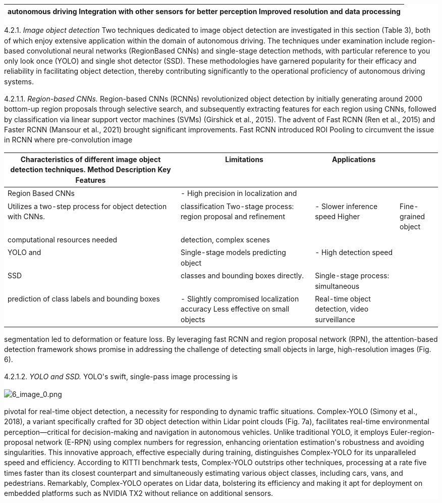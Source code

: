 | autonomous  driving  Integration  with other  sensors for better  perception  Improved  resolution and  data processing   |
|---------------------------------------------------------------------------------------------------------------------------|

4.2.1. *Image object detection* Two techniques dedicated to image object detection are investigated in this section (Table 3), both of which enjoy extensive application within the domain of autonomous driving. The techniques under examination include region-based convolutional neural networks (RegionBased CNNs) and single-stage detection methods, with particular reference to you only look once (YOLO) and single shot detector (SSD). These methodologies have garnered popularity for their efficacy and reliability in facilitating object detection, thereby contributing significantly to the operational proficiency of autonomous driving systems. 

4.2.1.1. *Region-based CNNs.* Region-based CNNs (RCNNs) revolutionized object detection by initially generating around 2000 bottom-up region proposals through selective search, and subsequently extracting features for each region using CNNs, followed by classification via linear support vector machines (SVMs) (Girshick et al., 2015). The advent of Fast RCNN (Ren et al., 2015) and Faster RCNN (Mansour et al., 2021) 
brought significant improvements. Fast RCNN introduced ROI Pooling to circumvent the issue in RCNN where pre-convolution image 

| Characteristics of different image object detection techniques.  Method Description Key Features   | Limitations                                                                    | Applications                                    |                     |
|----------------------------------------------------------------------------------------------------|--------------------------------------------------------------------------------|-------------------------------------------------|---------------------|
| Region  Based  CNNs                                                                                | - High precision in localization and                                           |                                                 |                     |
| Utilizes a two-step process for object  detection with CNNs.                                       | classification  Two-stage process: region proposal and  refinement             | - Slower inference speed Higher                 | Fine-grained object |
| computational resources needed                                                                     | detection, complex scenes                                                      |                                                 |                     |
| YOLO and                                                                                           | Single-stage models predicting object                                          | - High detection speed                          |                     |
| SSD                                                                                                | classes and bounding boxes directly.                                           | Single-stage process: simultaneous              |                     |
| prediction of class labels and bounding  boxes                                                     | - Slightly compromised localization  accuracy  Less effective on small objects | Real-time object detection,  video surveillance |                     |

segmentation led to deformation or feature loss. By leveraging fast RCNN and region proposal network (RPN), the attention-based detection framework shows promise in addressing the challenge of detecting small objects in large, high-resolution images (Fig. 6). 

4.2.1.2. *YOLO and SSD.* YOLO's swift, single-pass image processing is 

![6_image_0.png](6_image_0.png)

pivotal for real-time object detection, a necessity for responding to dynamic traffic situations. Complex-YOLO (Simony et al., 2018), a variant specifically crafted for 3D object detection within Lidar point clouds 
(Fig. 7a), facilitates real-time environmental perception—critical for decision-making and navigation in autonomous vehicles. Unlike traditional YOLO, it employs Euler-region-proposal network (E-RPN) using complex numbers for regression, enhancing orientation estimation's robustness and avoiding singularities. This innovative approach, effective especially during training, distinguishes Complex-YOLO for its unparalleled speed and efficiency. According to KITTI benchmark tests, Complex-YOLO outstrips other techniques, processing at a rate five times faster than its closest counterpart and simultaneously estimating various object classes, including cars, vans, and pedestrians. Remarkably, Complex-YOLO operates on Lidar data, bolstering its efficiency and making it apt for deployment on embedded platforms such as NVIDIA 
TX2 without reliance on additional sensors. 
